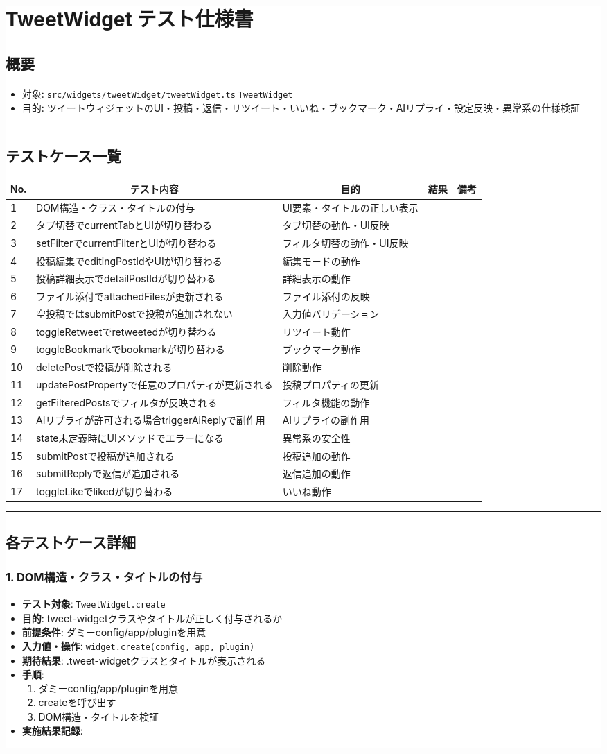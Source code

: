 # TweetWidget テスト仕様書

## 概要
- 対象: `src/widgets/tweetWidget/tweetWidget.ts` `TweetWidget`
- 目的: ツイートウィジェットのUI・投稿・返信・リツイート・いいね・ブックマーク・AIリプライ・設定反映・異常系の仕様検証

---

## テストケース一覧

| No. | テスト内容                                         | 目的                                 | 結果 | 備考 |
|-----|----------------------------------------------------|--------------------------------------|------|------|
| 1   | DOM構造・クラス・タイトルの付与                    | UI要素・タイトルの正しい表示         |      |      |
| 2   | タブ切替でcurrentTabとUIが切り替わる                | タブ切替の動作・UI反映               |      |      |
| 3   | setFilterでcurrentFilterとUIが切り替わる            | フィルタ切替の動作・UI反映           |      |      |
| 4   | 投稿編集でeditingPostIdやUIが切り替わる             | 編集モードの動作                     |      |      |
| 5   | 投稿詳細表示でdetailPostIdが切り替わる              | 詳細表示の動作                       |      |      |
| 6   | ファイル添付でattachedFilesが更新される             | ファイル添付の反映                   |      |      |
| 7   | 空投稿ではsubmitPostで投稿が追加されない            | 入力値バリデーション                 |      |      |
| 8   | toggleRetweetでretweetedが切り替わる                | リツイート動作                       |      |      |
| 9   | toggleBookmarkでbookmarkが切り替わる                | ブックマーク動作                     |      |      |
| 10  | deletePostで投稿が削除される                       | 削除動作                             |      |      |
| 11  | updatePostPropertyで任意のプロパティが更新される    | 投稿プロパティの更新                 |      |      |
| 12  | getFilteredPostsでフィルタが反映される              | フィルタ機能の動作                   |      |      |
| 13  | AIリプライが許可される場合triggerAiReplyで副作用    | AIリプライの副作用                   |      |      |
| 14  | state未定義時にUIメソッドでエラーになる         | 異常系の安全性                       |      |      |
| 15  | submitPostで投稿が追加される                       | 投稿追加の動作                   |      |      |
| 16  | submitReplyで返信が追加される                    | 返信追加の動作                   |      |      |
| 17  | toggleLikeでlikedが切り替わる                    | いいね動作                       |      |      |

---

## 各テストケース詳細

### 1. DOM構造・クラス・タイトルの付与
- **テスト対象**: `TweetWidget.create`
- **目的**: tweet-widgetクラスやタイトルが正しく付与されるか
- **前提条件**: ダミーconfig/app/pluginを用意
- **入力値・操作**: `widget.create(config, app, plugin)`
- **期待結果**: .tweet-widgetクラスとタイトルが表示される
- **手順**:
  1. ダミーconfig/app/pluginを用意
  2. createを呼び出す
  3. DOM構造・タイトルを検証
- **実施結果記録**:

---